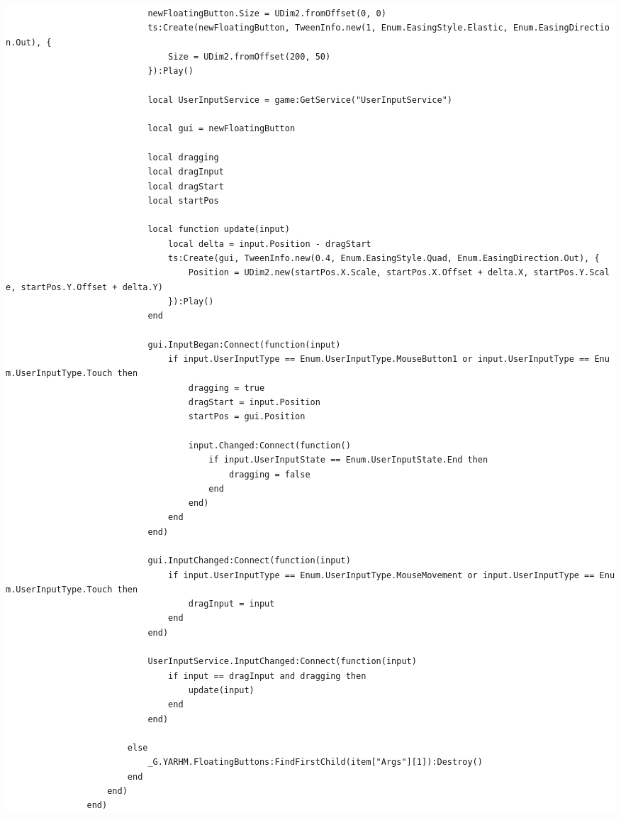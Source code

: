 								newFloatingButton.Size = UDim2.fromOffset(0, 0)
								ts:Create(newFloatingButton, TweenInfo.new(1, Enum.EasingStyle.Elastic, Enum.EasingDirection.Out), {
									Size = UDim2.fromOffset(200, 50)
								}):Play()
		
								local UserInputService = game:GetService("UserInputService")
		
								local gui = newFloatingButton
		
								local dragging
								local dragInput
								local dragStart
								local startPos
		
								local function update(input)
									local delta = input.Position - dragStart
									ts:Create(gui, TweenInfo.new(0.4, Enum.EasingStyle.Quad, Enum.EasingDirection.Out), {
										Position = UDim2.new(startPos.X.Scale, startPos.X.Offset + delta.X, startPos.Y.Scale, startPos.Y.Offset + delta.Y)
									}):Play()
								end
		
								gui.InputBegan:Connect(function(input)
									if input.UserInputType == Enum.UserInputType.MouseButton1 or input.UserInputType == Enum.UserInputType.Touch then
										dragging = true
										dragStart = input.Position
										startPos = gui.Position
		
										input.Changed:Connect(function()
											if input.UserInputState == Enum.UserInputState.End then
												dragging = false
											end
										end)
									end
								end)
		
								gui.InputChanged:Connect(function(input)
									if input.UserInputType == Enum.UserInputType.MouseMovement or input.UserInputType == Enum.UserInputType.Touch then
										dragInput = input
									end
								end)
		
								UserInputService.InputChanged:Connect(function(input)
									if input == dragInput and dragging then
										update(input)
									end
								end)
		
							else
								_G.YARHM.FloatingButtons:FindFirstChild(item["Args"][1]):Destroy()
							end
						end)
					end)
		